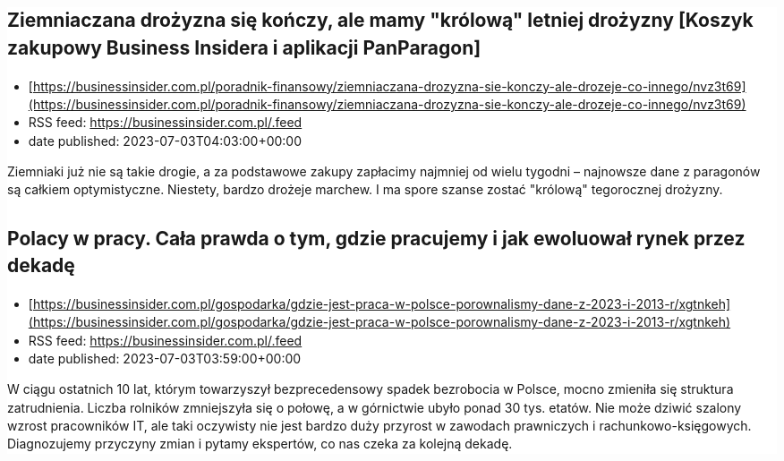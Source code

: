 ## Ziemniaczana drożyzna się kończy, ale mamy "królową" letniej drożyzny [Koszyk zakupowy Business Insidera i aplikacji PanParagon]
 - [https://businessinsider.com.pl/poradnik-finansowy/ziemniaczana-drozyzna-sie-konczy-ale-drozeje-co-innego/nvz3t69](https://businessinsider.com.pl/poradnik-finansowy/ziemniaczana-drozyzna-sie-konczy-ale-drozeje-co-innego/nvz3t69)
 - RSS feed: https://businessinsider.com.pl/.feed
 - date published: 2023-07-03T04:03:00+00:00

Ziemniaki już nie są takie drogie, a za podstawowe zakupy zapłacimy najmniej od wielu tygodni – najnowsze dane z paragonów są całkiem optymistyczne. Niestety, bardzo drożeje marchew. I ma spore szanse zostać "królową" tegorocznej drożyzny.

## Polacy w pracy. Cała prawda o tym, gdzie pracujemy i jak ewoluował rynek przez dekadę
 - [https://businessinsider.com.pl/gospodarka/gdzie-jest-praca-w-polsce-porownalismy-dane-z-2023-i-2013-r/xgtnkeh](https://businessinsider.com.pl/gospodarka/gdzie-jest-praca-w-polsce-porownalismy-dane-z-2023-i-2013-r/xgtnkeh)
 - RSS feed: https://businessinsider.com.pl/.feed
 - date published: 2023-07-03T03:59:00+00:00

W ciągu ostatnich 10 lat, którym towarzyszył bezprecedensowy spadek bezrobocia w Polsce, mocno zmieniła się struktura zatrudnienia. Liczba rolników zmniejszyła się o połowę, a w górnictwie ubyło ponad 30 tys. etatów. Nie może dziwić szalony wzrost pracowników IT, ale taki oczywisty nie jest bardzo duży przyrost w zawodach prawniczych i rachunkowo-księgowych. Diagnozujemy przyczyny zmian i pytamy ekspertów, co nas czeka za kolejną dekadę.

